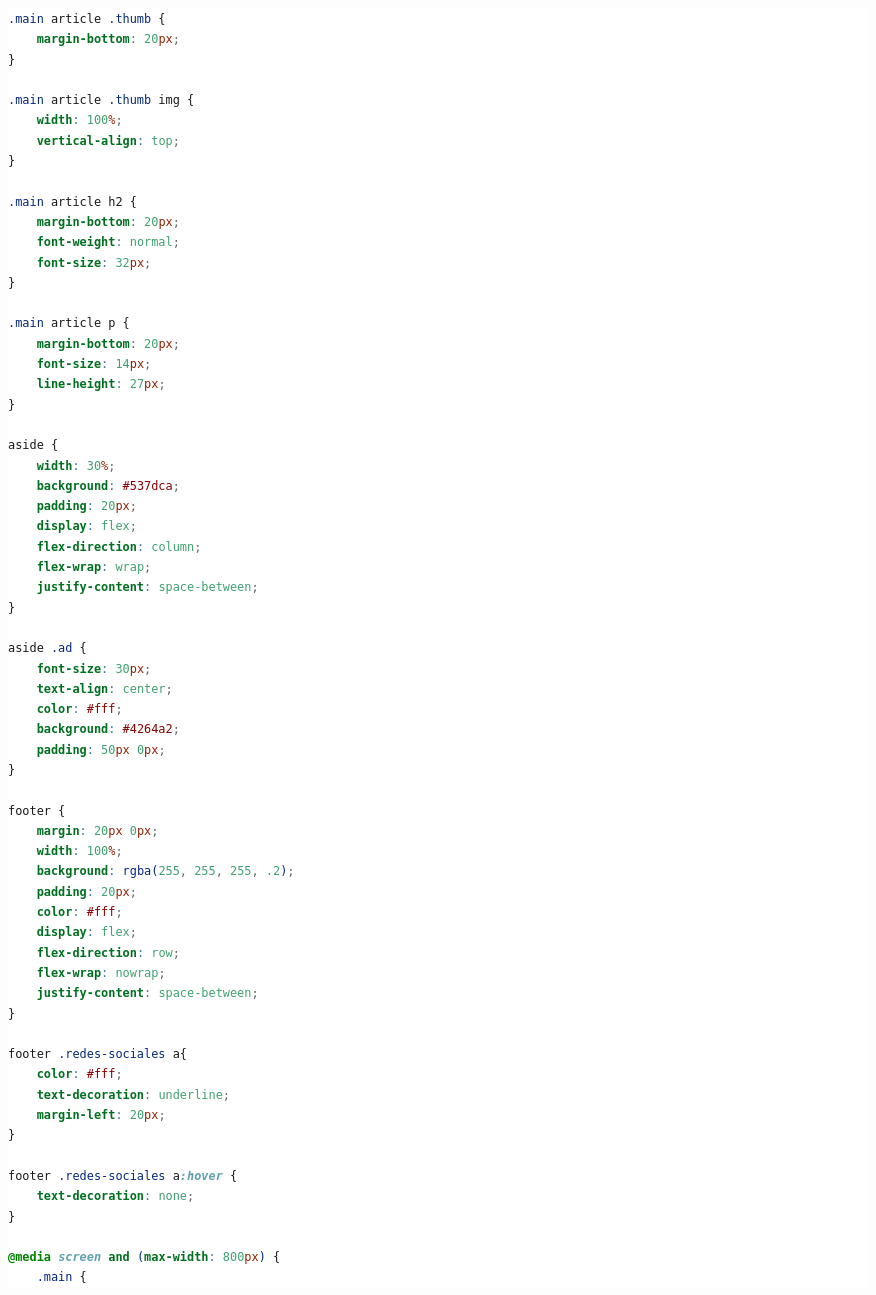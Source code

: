 ```css
.main article .thumb {
    margin-bottom: 20px;
}

.main article .thumb img {
    width: 100%;
    vertical-align: top;
}

.main article h2 {
    margin-bottom: 20px;
    font-weight: normal;
    font-size: 32px;
}

.main article p {
    margin-bottom: 20px;
    font-size: 14px;
    line-height: 27px;
}

aside {
    width: 30%;
    background: #537dca;
    padding: 20px;
    display: flex;
    flex-direction: column;
    flex-wrap: wrap;
    justify-content: space-between;
}

aside .ad {
    font-size: 30px;
    text-align: center;
    color: #fff;
    background: #4264a2;
    padding: 50px 0px;
}

footer {
    margin: 20px 0px;
    width: 100%;
    background: rgba(255, 255, 255, .2);
    padding: 20px;
    color: #fff;
    display: flex;
    flex-direction: row;
    flex-wrap: nowrap;
    justify-content: space-between;
}

footer .redes-sociales a{
    color: #fff;
    text-decoration: underline;
    margin-left: 20px;
}

footer .redes-sociales a:hover {
    text-decoration: none;
}

@media screen and (max-width: 800px) {
    .main {
```